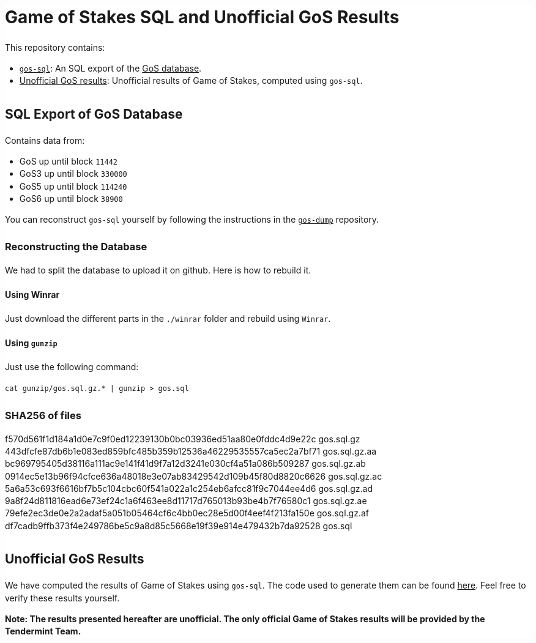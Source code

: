 # Game of Stakes SQL and Unofficial GoS Results

This repository contains:
- [`gos-sql`](#sql-export-of-gos-database): An SQL export of the [GoS database](https://github.com/castlenode/gos-dump). 
- [Unofficial GoS results](#unofficial-gos-results): Unofficial results of Game of Stakes, computed using `gos-sql`.

## SQL Export of GoS Database

Contains data from:

- GoS up until block `11442`
- GoS3 up until block `330000`
- GoS5 up until block `114240`
- GoS6 up until block `38900`

You can reconstruct `gos-sql` yourself by following the instructions in the [`gos-dump`](https://github.com/castlenode/gos-dump) repository.

### Reconstructing the Database

We had to split the database to upload it on github. Here is how to rebuild it. 

#### Using Winrar

Just download the different parts in the `./winrar` folder and rebuild using `Winrar`.

#### Using `gunzip`

Just use the following command:

```
cat gunzip/gos.sql.gz.* | gunzip > gos.sql
```

### SHA256 of files

f570d561f1d184a1d0e7c9f0ed12239130b0bc03936ed51aa80e0fddc4d9e22c  gos.sql.gz
443dfcfe87db6b1e083ed859bfc485b359b12536a46229535557ca5ec2a7bf71  gos.sql.gz.aa
bc969795405d38116a111ac9e141f41d9f7a12d3241e030cf4a51a086b509287  gos.sql.gz.ab
0914ec5e13b96f94cfce636a48018e3e07ab83429542d109b45f80d8820c6626  gos.sql.gz.ac
5a6a53c693f6616bf7b5c104cbc60f541a022a1c254eb6afcc81f9c7044ee4d6  gos.sql.gz.ad
9a8f24d811816ead6e73ef24c1a6f463ee8d11717d765013b93be4b7f76580c1  gos.sql.gz.ae
79efe2ec3de0e2a2adaf5a051b05464cf6c4bb0ec28e5d00f4eef4f213fa150e  gos.sql.gz.af
df7cadb9ffb373f4e249786be5c9a8d85c5668e19f39e914e479432b7da92528  gos.sql

## Unofficial GoS Results

We have computed the results of Game of Stakes using `gos-sql`. The code used to generate them can be found [here](./score.php). Feel free to verify these results yourself. 

**Note: The results presented hereafter are unofficial. The only official Game of Stakes results will be provided by the Tendermint Team.**
